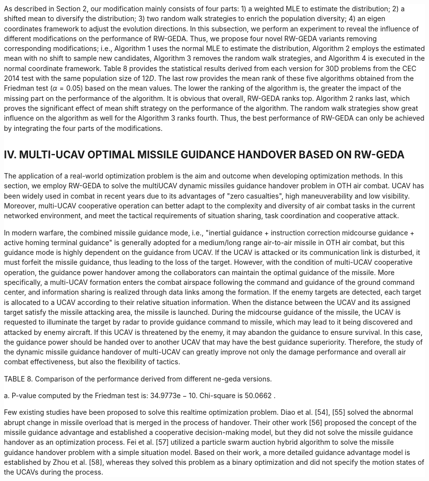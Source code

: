 As described in Section 2, our modification mainly consists of four parts: 1) a weighted MLE to estimate the distribution; 2) a shifted mean to diversify the distribution; 3) two random walk strategies to enrich the population diversity; 4) an eigen coordinates framework to adjust the evolution directions. In this subsection, we perform an experiment to reveal the influence of different modifications on the performance of RW-GEDA. Thus, we propose four novel RW-GEDA variants removing corresponding modifications; i.e., Algorithm 1 uses the normal MLE to estimate the distribution, Algorithm 2 employs the estimated mean with no shift to sample new candidates, Algorithm 3 removes the random walk strategies, and Algorithm 4 is executed in the normal coordinate framework. Table 8 provides the statistical results derived from each version for 30D problems from the CEC 2014 test with the same population size of $12 D$. The last row provides the mean rank of these five algorithms obtained from the Friedman test $(\alpha=0.05)$ based on the mean values. The lower the ranking of the algorithm is, the greater the impact of the missing part on the performance of the algorithm. It is obvious that overall, RW-GEDA ranks top. Algorithm 2 ranks last, which proves the significant effect of mean shift
strategy on the performance of the algorithm. The random walk strategies show great influence on the algorithm as well for the Algorithm 3 ranks fourth. Thus, the best performance of RW-GEDA can only be achieved by integrating the four parts of the modifications.

## IV. MULTI-UCAV OPTIMAL MISSILE GUIDANCE HANDOVER BASED ON RW-GEDA

The application of a real-world optimization problem is the aim and outcome when developing optimization methods. In this section, we employ RW-GEDA to solve the multiUCAV dynamic missiles guidance handover problem in OTH air combat. UCAV has been widely used in combat in recent years due to its advantages of "zero casualties", high maneuverability and low visibility. Moreover, multi-UCAV cooperative operation can better adapt to the complexity and diversity of air combat tasks in the current networked environment, and meet the tactical requirements of situation sharing, task coordination and cooperative attack.

In modern warfare, the combined missile guidance mode, i.e., "inertial guidance + instruction correction midcourse guidance + active homing terminal guidance" is generally adopted for a medium/long range air-to-air missile in OTH air combat, but this guidance mode is highly dependent on the guidance from UCAV. If the UCAV is attacked or its communication link is disturbed, it must forfeit the missile guidance, thus leading to the loss of the target. However, with the condition of multi-UCAV cooperative operation, the guidance power handover among the collaborators can maintain the optimal guidance of the missile. More specifically, a multi-UCAV formation enters the combat airspace following the command and guidance of the ground command center, and information sharing is realized through data links among the formation. If the enemy targets are detected, each target is allocated to a UCAV according to their relative situation information. When the distance between the UCAV and its assigned target satisfy the missile attacking area, the missile is launched. During the midcourse guidance of the missile, the UCAV is requested to illuminate the target by radar to provide guidance command to missile, which may lead to it being discovered and attacked by enemy aircraft. If this UCAV is threatened by the enemy, it may abandon the guidance to ensure survival. In this case, the guidance power should be handed over to another UCAV that may have the best guidance superiority. Therefore, the study of the dynamic missile guidance handover of multi-UCAV can greatly improve not only the damage performance and overall air combat effectiveness, but also the flexibility of tactics.

TABLE 8. Comparison of the performance derived from different ne-geda versions.


a. P-value computed by the Friedman test is: $34.9773 \mathrm{e}-10$. Chi-square is 50.0662 .

Few existing studies have been proposed to solve this realtime optimization problem. Diao et al. [54], [55] solved the abnormal abrupt change in missile overload that is merged in the process of handover. Their other work [56] proposed the concept of the missile guidance advantage and established a cooperative decision-making model, but they did not solve the missile guidance handover as an optimization process. Fei et al. [57] utilized a particle swarm auction hybrid algorithm to solve the missile guidance handover problem with a simple situation model. Based on their work, a more detailed guidance advantage model is established by Zhou et al. [58], whereas they solved this problem as a binary optimization and did not specify the motion states of the UCAVs during the process.
